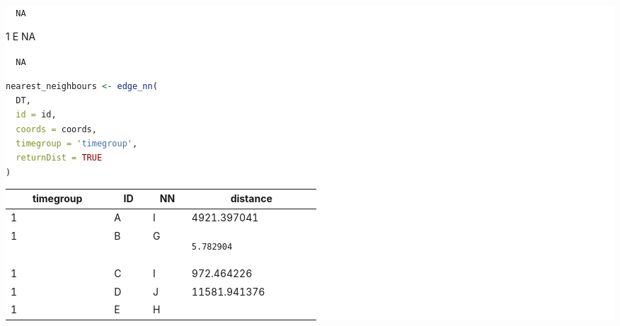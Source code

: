 <td><pre><code>  NA</code></pre></td>
</tr>
<tr class="odd">
<td>1</td>
<td>E</td>
<td>NA</td>
<td><pre><code>  NA</code></pre></td>
</tr>
</tbody>
</table>

``` r
nearest_neighbours <- edge_nn(
  DT,
  id = id,
  coords = coords,
  timegroup = 'timegroup',
  returnDist = TRUE
)
```

<table style="width:51%;">
<colgroup>
<col style="width: 16%" />
<col style="width: 6%" />
<col style="width: 6%" />
<col style="width: 20%" />
</colgroup>
<thead>
<tr class="header">
<th>timegroup</th>
<th>ID</th>
<th>NN</th>
<th>distance</th>
</tr>
</thead>
<tbody>
<tr class="odd">
<td>1</td>
<td>A</td>
<td>I</td>
<td>4921.397041</td>
</tr>
<tr class="even">
<td>1</td>
<td>B</td>
<td>G</td>
<td><pre><code>5.782904</code></pre></td>
</tr>
<tr class="odd">
<td>1</td>
<td>C</td>
<td>I</td>
<td>972.464226</td>
</tr>
<tr class="even">
<td>1</td>
<td>D</td>
<td>J</td>
<td>11581.941376</td>
</tr>
<tr class="odd">
<td>1</td>
<td>E</td>
<td>H</td>